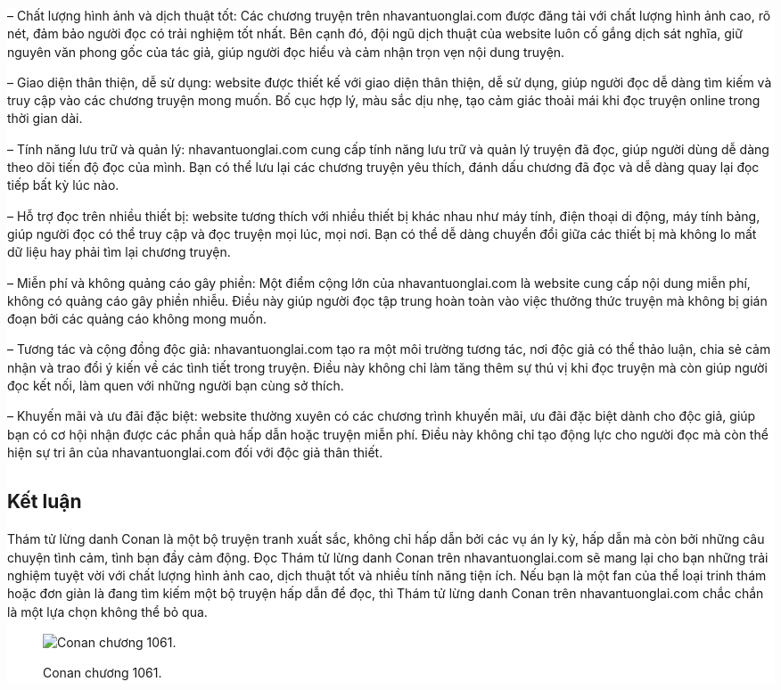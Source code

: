 – Chất lượng hình ảnh và dịch thuật tốt: Các chương truyện trên nhavantuonglai.com được đăng tải với chất lượng hình ảnh cao, rõ nét, đảm bảo người đọc có trải nghiệm tốt nhất. Bên cạnh đó, đội ngũ dịch thuật của website luôn cố gắng dịch sát nghĩa, giữ nguyên văn phong gốc của tác giả, giúp người đọc hiểu và cảm nhận trọn vẹn nội dung truyện.

– Giao diện thân thiện, dễ sử dụng: website được thiết kế với giao diện thân thiện, dễ sử dụng, giúp người đọc dễ dàng tìm kiếm và truy cập vào các chương truyện mong muốn. Bố cục hợp lý, màu sắc dịu nhẹ, tạo cảm giác thoải mái khi đọc truyện online trong thời gian dài.

– Tính năng lưu trữ và quản lý: nhavantuonglai.com cung cấp tính năng lưu trữ và quản lý truyện đã đọc, giúp người dùng dễ dàng theo dõi tiến độ đọc của mình. Bạn có thể lưu lại các chương truyện yêu thích, đánh dấu chương đã đọc và dễ dàng quay lại đọc tiếp bất kỳ lúc nào.

– Hỗ trợ đọc trên nhiều thiết bị: website tương thích với nhiều thiết bị khác nhau như máy tính, điện thoại di động, máy tính bảng, giúp người đọc có thể truy cập và đọc truyện mọi lúc, mọi nơi. Bạn có thể dễ dàng chuyển đổi giữa các thiết bị mà không lo mất dữ liệu hay phải tìm lại chương truyện.

– Miễn phí và không quảng cáo gây phiền: Một điểm cộng lớn của nhavantuonglai.com là website cung cấp nội dung miễn phí, không có quảng cáo gây phiền nhiễu. Điều này giúp người đọc tập trung hoàn toàn vào việc thưởng thức truyện mà không bị gián đoạn bởi các quảng cáo không mong muốn.

– Tương tác và cộng đồng độc giả: nhavantuonglai.com tạo ra một môi trường tương tác, nơi độc giả có thể thảo luận, chia sẻ cảm nhận và trao đổi ý kiến về các tình tiết trong truyện. Điều này không chỉ làm tăng thêm sự thú vị khi đọc truyện mà còn giúp người đọc kết nối, làm quen với những người bạn cùng sở thích.

– Khuyến mãi và ưu đãi đặc biệt: website thường xuyên có các chương trình khuyến mãi, ưu đãi đặc biệt dành cho độc giả, giúp bạn có cơ hội nhận được các phần quà hấp dẫn hoặc truyện miễn phí. Điều này không chỉ tạo động lực cho người đọc mà còn thể hiện sự tri ân của nhavantuonglai.com đối với độc giả thân thiết.

## Kết luận

Thám tử lừng danh Conan là một bộ truyện tranh xuất sắc, không chỉ hấp dẫn bởi các vụ án ly kỳ, hấp dẫn mà còn bởi những câu chuyện tình cảm, tình bạn đầy cảm động. Đọc Thám tử lừng danh Conan trên nhavantuonglai.com sẽ mang lại cho bạn những trải nghiệm tuyệt vời với chất lượng hình ảnh cao, dịch thuật tốt và nhiều tính năng tiện ích. Nếu bạn là một fan của thể loại trinh thám hoặc đơn giản là đang tìm kiếm một bộ truyện hấp dẫn để đọc, thì Thám tử lừng danh Conan trên nhavantuonglai.com chắc chắn là một lựa chọn không thể bỏ qua.

<figure><img src="https://nhavantuonglai.com/image/cover/001-361.jpg" alt="Conan chương 1061." title="Conan chương 1061." height=100% width=100%><figcaption><p>Conan chương 1061.</p></figcaption></figure>